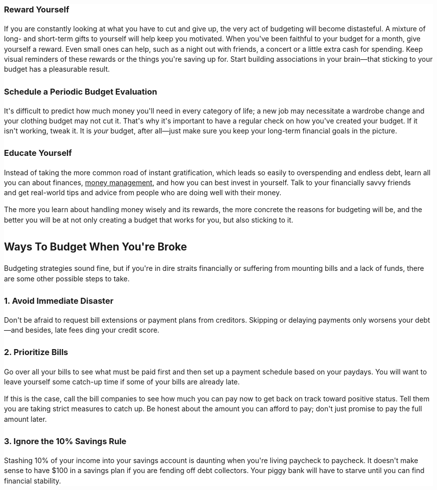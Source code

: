 ### Reward Yourself

If you are constantly looking at what you have to cut and give up, the very act of budgeting will become distasteful. A mixture of long- and short-term gifts to yourself will help keep you motivated. When you've been faithful to your budget for a month, give yourself a reward. Even small ones can help, such as a night out with friends, a concert or a little extra cash for spending. Keep visual reminders of these rewards or the things you're saving up for. Start building associations in your brain—that sticking to your budget has a pleasurable result.

### Schedule a Periodic Budget Evaluation

It's difficult to predict how much money you'll need in every category of life; a new job may necessitate a wardrobe change and your clothing budget may not cut it. That's why it's important to have a regular check on how you've created your budget. If it isn't working, tweak it. It is _your_ budget, after all—just make sure you keep your long-term financial goals in the picture.

### Educate Yourself

Instead of taking the more common road of instant gratification, which leads so easily to overspending and endless debt, learn all you can about finances, [money management](https://www.investopedia.com/terms/m/moneymanagement.asp), and how you can best invest in yourself. Talk to your financially savvy friends and get real-world tips and advice from people who are doing well with their money.

The more you learn about handling money wisely and its rewards, the more concrete the reasons for budgeting will be, and the better you will be at not only creating a budget that works for you, but also sticking to it.

## Ways To Budget When You're Broke

Budgeting strategies sound fine, but if you're in dire straits financially or suffering from mounting bills and a lack of funds, there are some other possible steps to take.

### 1\. Avoid Immediate Disaster

Don't be afraid to request bill extensions or payment plans from creditors. Skipping or delaying payments only worsens your debt—and besides, late fees ding your credit score. 

### 2\. Prioritize Bills

Go over all your bills to see what must be paid first and then set up a payment schedule based on your paydays. You will want to leave yourself some catch-up time if some of your bills are already late.

If this is the case, call the bill companies to see how much you can pay now to get back on track toward positive status. Tell them you are taking strict measures to catch up. Be honest about the amount you can afford to pay; don't just promise to pay the full amount later.

### 3\. Ignore the 10% Savings Rule

Stashing 10% of your income into your savings account is daunting when you're living paycheck to paycheck. It doesn't make sense to have $100 in a savings plan if you are fending off debt collectors. Your piggy bank will have to starve until you can find financial stability.
